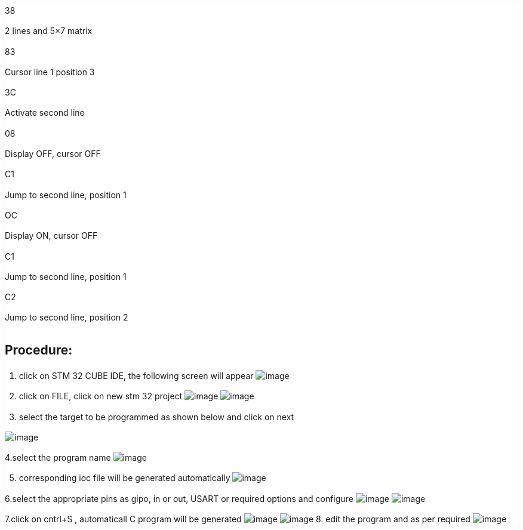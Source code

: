 38

2 lines and 5×7 matrix

83

Cursor line 1 position 3

3C

Activate second line

08

Display OFF, cursor OFF

C1

Jump to second line, position 1

OC

Display ON, cursor OFF

C1

Jump to second line, position 1

C2

Jump to second line, position 2
 
## Procedure:
 1. click on STM 32 CUBE IDE, the following screen will appear 
 ![image](https://user-images.githubusercontent.com/36288975/226189166-ac10578c-c059-40e7-8b80-9f84f64bf088.png)

 2. click on FILE, click on new stm 32 project 
 ![image](https://user-images.githubusercontent.com/36288975/226189215-2d13ebfb-507f-44fc-b772-02232e97c0e3.png)
![image](https://user-images.githubusercontent.com/36288975/226189230-bf2d90dd-9695-4aaf-b2a6-6d66454e81fc.png)
3. select the target to be programmed  as shown below and click on next 

![image](https://user-images.githubusercontent.com/36288975/226189280-ed5dcf1d-dd8d-43ae-815d-491085f4863b.png)

4.select the program name 
![image](https://user-images.githubusercontent.com/36288975/226189316-09832a30-4d1a-4d4f-b8ad-2dc28f137711.png)


5. corresponding ioc file will be generated automatically 
![image](https://user-images.githubusercontent.com/36288975/226189378-3abbdee2-0df6-470f-a3cd-79c74e3d3ad8.png)

6.select the appropriate pins as gipo, in or out, USART or required options and configure 
![image](https://user-images.githubusercontent.com/36288975/226189403-f7179f1a-3eae-4637-826b-ab4ec35ba1e1.png)
![image](https://user-images.githubusercontent.com/36288975/226189425-2b2414ce-49b3-4b61-a260-c658cb2e4152.png)


7.click on cntrl+S , automaticall C program will be generated 
![image](https://user-images.githubusercontent.com/36288975/226189443-8b43451d-0b14-47e4-a20b-cc09c6ad8458.png)
![image](https://user-images.githubusercontent.com/36288975/226189450-85ffa969-2ffb-4788-81e5-72d60fdda0f1.png)
8. edit the program and as per required 
![image](https://user-images.githubusercontent.com/36288975/226189461-a573e62f-a109-4631-a250-a20925758fe0.png)
